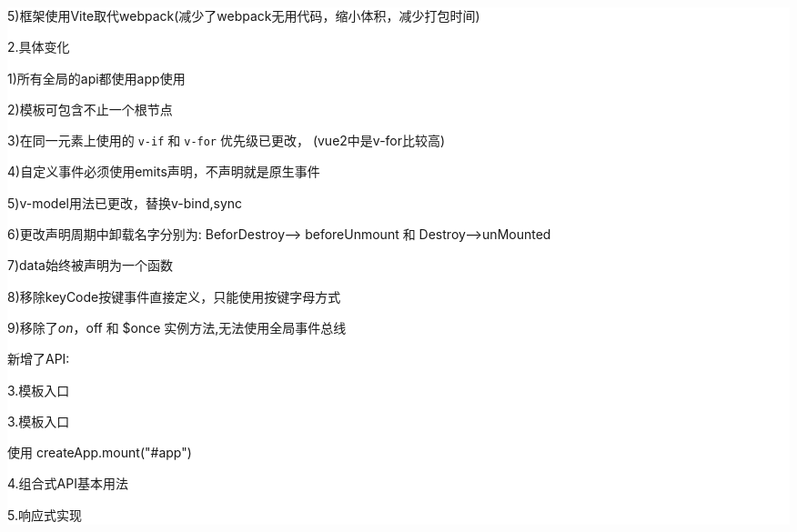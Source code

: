 5)框架使用Vite取代webpack(减少了webpack无用代码，缩小体积，减少打包时间)



2.具体变化

1)所有全局的api都使用app使用 

2)模板可包含不止一个根节点

3)在同一元素上使用的 `v-if` 和 `v-for` 优先级已更改， (vue2中是v-for比较高)

4)自定义事件必须使用emits声明，不声明就是原生事件

5)v-model用法已更改，替换v-bind,sync

6)更改声明周期中卸载名字分别为: BeforDestroy--> beforeUnmount   和 Destroy-->unMounted    

7)data始终被声明为一个函数

8)移除keyCode按键事件直接定义，只能使用按键字母方式

9)移除了$on，$off 和 $once 实例方法,无法使用全局事件总线



新增了API:





3.模板入口

3.模板入口

  使用 createApp.mount("#app")



4.组合式API基本用法



5.响应式实现



